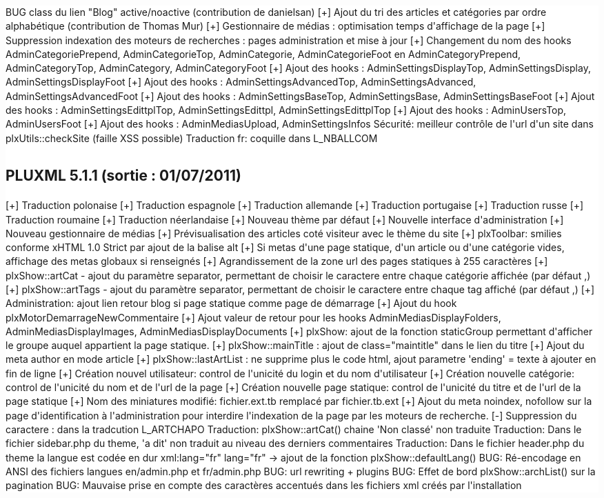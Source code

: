 BUG class du lien "Blog" active/noactive (contribution de danielsan)
[+] Ajout du tri des articles et catégories par ordre alphabétique (contribution de Thomas Mur)
[+] Gestionnaire de médias : optimisation temps d'affichage de la page
[+] Suppression indexation des moteurs de recherches : pages administration et mise à jour
[+] Changement du nom des hooks AdminCategoriePrepend, AdminCategorieTop, AdminCategorie, AdminCategorieFoot en AdminCategoryPrepend, AdminCategoryTop, AdminCategory, AdminCategoryFoot
[+] Ajout des hooks : AdminSettingsDisplayTop, AdminSettingsDisplay, AdminSettingsDisplayFoot
[+] Ajout des hooks : AdminSettingsAdvancedTop, AdminSettingsAdvanced, AdminSettingsAdvancedFoot
[+] Ajout des hooks : AdminSettingsBaseTop, AdminSettingsBase, AdminSettingsBaseFoot
[+] Ajout des hooks : AdminSettingsEdittplTop, AdminSettingsEdittpl, AdminSettingsEdittplTop
[+] Ajout des hooks : AdminUsersTop, AdminUsersFoot
[+] Ajout des hooks : AdminMediasUpload, AdminSettingsInfos
Sécurité: meilleur contrôle de l'url d'un site dans plxUtils::checkSite (faille XSS possible)
Traduction fr: coquille dans L_NBALLCOM

## PLUXML 5.1.1 (sortie : 01/07/2011) ##

[+] Traduction polonaise
[+] Traduction espagnole
[+] Traduction allemande
[+] Traduction portugaise
[+] Traduction russe
[+] Traduction roumaine
[+] Traduction néerlandaise
[+] Nouveau thème par défaut
[+] Nouvelle interface d'administration
[+] Nouveau gestionnaire de médias
[+] Prévisualisation des articles coté visiteur avec le thème du site
[+] plxToolbar: smilies conforme xHTML 1.0 Strict par ajout de la balise alt
[+] Si metas d'une page statique, d'un article ou d'une catégorie vides, affichage des metas globaux si renseignés
[+] Agrandissement de la zone url des pages statiques à 255 caractères
[+] plxShow::artCat - ajout du paramètre separator, permettant de choisir le caractere entre chaque catégorie affichée (par défaut ,)
[+] plxShow::artTags - ajout du paramètre separator, permettant de choisir le caractere entre chaque tag affiché (par défaut ,)
[+] Administration: ajout lien retour blog si page statique comme page de démarrage
[+] Ajout du hook plxMotorDemarrageNewCommentaire
[+] Ajout valeur de retour pour les hooks AdminMediasDisplayFolders, AdminMediasDisplayImages, AdminMediasDisplayDocuments
[+] plxShow: ajout de la fonction staticGroup permettant d'afficher le groupe auquel appartient la page statique.
[+] plxShow::mainTitle : ajout de class="maintitle" dans le lien du titre
[+] Ajout du meta author en mode article
[+] plxShow::lastArtList : ne supprime plus le code html, ajout parametre 'ending' = texte à ajouter en fin de ligne
[+] Création nouvel utilisateur: control de l'unicité du login et du nom d'utilisateur
[+] Création nouvelle catégorie: control de l'unicité du nom et de l'url de la page
[+] Création nouvelle page statique: control de l'unicité du titre et de l'url de la page statique
[+] Nom des miniatures modifié: fichier.ext.tb remplacé par fichier.tb.ext
[+] Ajout du meta noindex, nofollow sur la page d'identification à l'administration pour interdire l'indexation de la page par les moteurs de recherche.
[-] Suppression du caractere : dans la tradcution L_ARTCHAPO
Traduction: plxShow::artCat() chaine 'Non classé' non traduite
Traduction: Dans le fichier sidebar.php du theme, 'a dit' non traduit au niveau des derniers commentaires
Traduction: Dans le fichier header.php du theme la langue est codée en dur xml:lang="fr" lang="fr" -> ajout de la fonction plxShow::defaultLang()
BUG: Ré-encodage en ANSI des fichiers langues en/admin.php et fr/admin.php
BUG: url rewriting + plugins
BUG: Effet de bord plxShow::archList() sur la pagination
BUG: Mauvaise prise en compte des caractères accentués dans les fichiers xml créés par l'installation